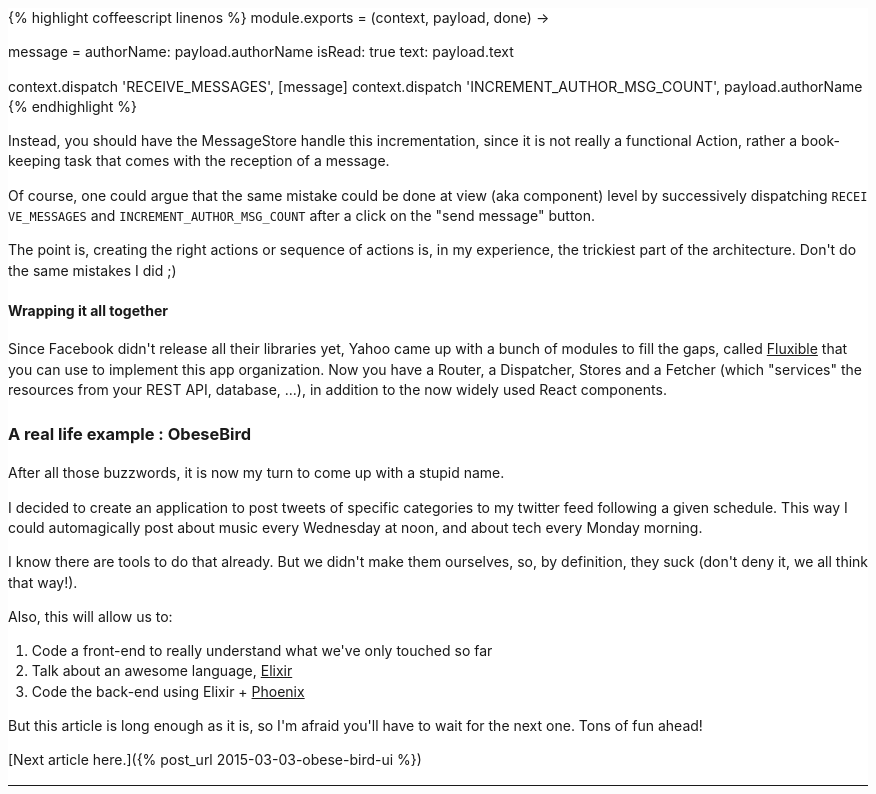 {% highlight coffeescript linenos %}
module.exports = (context, payload, done) ->

  message =
    authorName: payload.authorName
    isRead: true
    text: payload.text

  context.dispatch 'RECEIVE_MESSAGES', [message]
  context.dispatch 'INCREMENT_AUTHOR_MSG_COUNT', payload.authorName
{% endhighlight %}

Instead, you should have the MessageStore handle this incrementation, since it
is not really a functional Action, rather a book-keeping task that comes with
the reception of a message.

Of course, one could argue that the same mistake could be done at view
(aka component) level by successively dispatching `RECEIVE_MESSAGES` and
`INCREMENT_AUTHOR_MSG_COUNT` after a click on the "send message" button.

The point is, creating the right actions or sequence of actions is, in my experience,
the trickiest part of the architecture. Don't do the same mistakes I did ;)

#### Wrapping it all together

Since Facebook didn't release all their libraries yet, Yahoo came up with a bunch
of modules to fill the gaps, called [Fluxible][fluxible] that you can use to implement
this app organization.
Now you have a Router, a Dispatcher, Stores and a Fetcher (which "services" the
resources from your REST API, database, ...), in addition to the now widely
used React components.

### A real life example : ObeseBird

After all those buzzwords, it is now my turn to come up with a stupid name.

I decided to create an application to post tweets of specific categories to my
twitter feed following a given schedule. This way I could automagically post
about music every Wednesday at noon, and about tech every Monday morning.

I know there are tools to do that already. But we didn't make them ourselves,
so, by definition, they suck (don't deny it, we all think that way!).

Also, this will allow us to:

1. Code a front-end to really understand what we've only touched so far
2. Talk about an awesome language, [Elixir](http://elixir-lang.org/)
3. Code the back-end using Elixir + [Phoenix](http://www.phoenixframework.org/)

But this article is long enough as it is, so I'm afraid you'll have to wait for
the next one. Tons of fun ahead!

[Next article here.]({% post_url 2015-03-03-obese-bird-ui %})

---

[isojsairbnb]: http://nerds.airbnb.com/isomorphic-javascript-future-web-apps/
[airbnb-example]: https://github.com/spikebrehm/isomorphic-tutorial
[airbnb-coffee]: https://github.com/couchand/isomorphic-react-example
[coffeescript]: http://coffeescript.org/
[jsx]: http://facebook.github.io/react/docs/jsx-in-depth.html
[flux]: http://facebook.github.io/flux/docs/overview.html
[fluxxor]: http://fluxxor.com/what-is-flux.html
[fluxible]: http://fluxible.io

[javascriptref]: https://developer.mozilla.org/en-US/docs/Web/JavaScript/Reference
